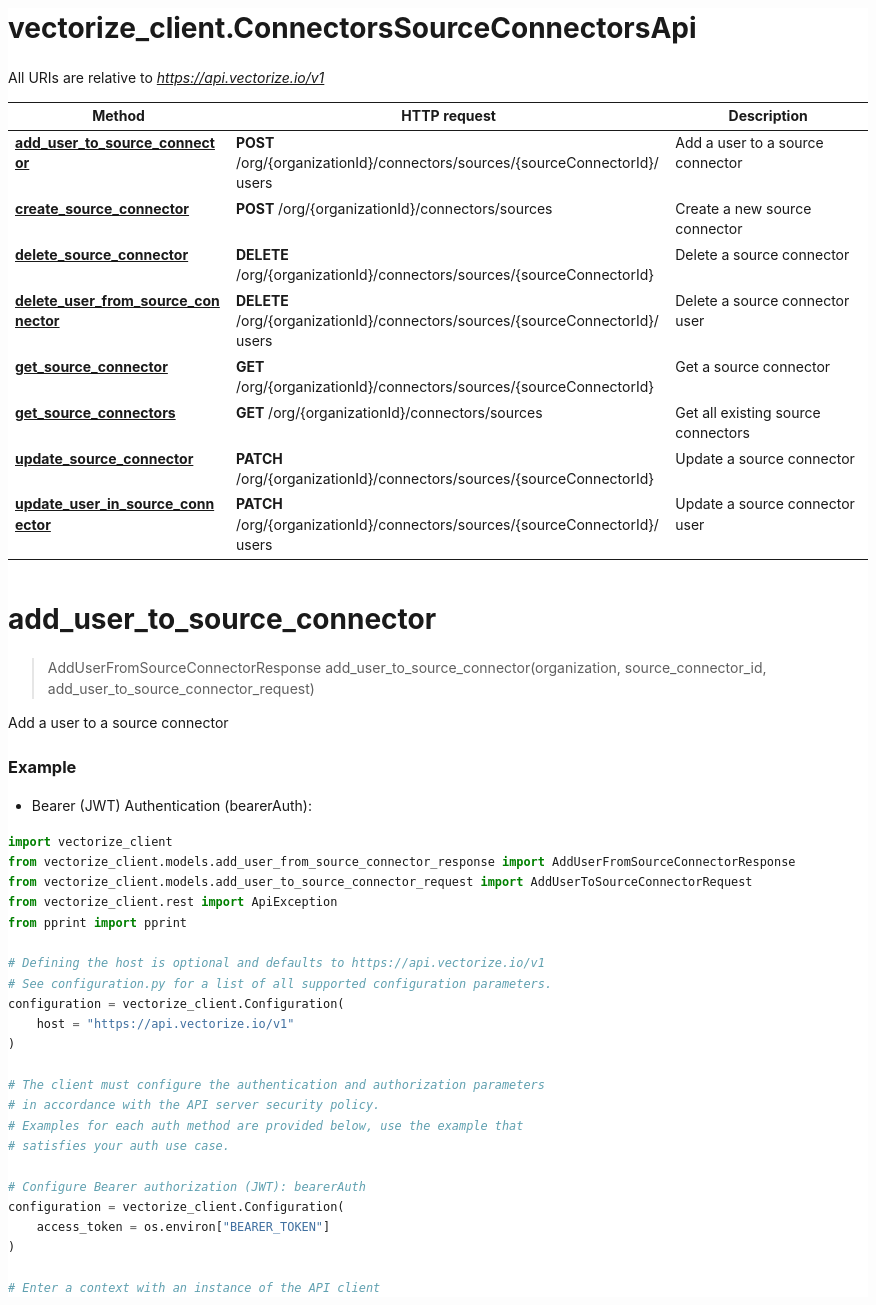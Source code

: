 # vectorize_client.ConnectorsSourceConnectorsApi

All URIs are relative to *https://api.vectorize.io/v1*

Method | HTTP request | Description
------------- | ------------- | -------------
[**add_user_to_source_connector**](ConnectorsSourceConnectorsApi.md#add_user_to_source_connector) | **POST** /org/{organizationId}/connectors/sources/{sourceConnectorId}/users | Add a user to a source connector
[**create_source_connector**](ConnectorsSourceConnectorsApi.md#create_source_connector) | **POST** /org/{organizationId}/connectors/sources | Create a new source connector
[**delete_source_connector**](ConnectorsSourceConnectorsApi.md#delete_source_connector) | **DELETE** /org/{organizationId}/connectors/sources/{sourceConnectorId} | Delete a source connector
[**delete_user_from_source_connector**](ConnectorsSourceConnectorsApi.md#delete_user_from_source_connector) | **DELETE** /org/{organizationId}/connectors/sources/{sourceConnectorId}/users | Delete a source connector user
[**get_source_connector**](ConnectorsSourceConnectorsApi.md#get_source_connector) | **GET** /org/{organizationId}/connectors/sources/{sourceConnectorId} | Get a source connector
[**get_source_connectors**](ConnectorsSourceConnectorsApi.md#get_source_connectors) | **GET** /org/{organizationId}/connectors/sources | Get all existing source connectors
[**update_source_connector**](ConnectorsSourceConnectorsApi.md#update_source_connector) | **PATCH** /org/{organizationId}/connectors/sources/{sourceConnectorId} | Update a source connector
[**update_user_in_source_connector**](ConnectorsSourceConnectorsApi.md#update_user_in_source_connector) | **PATCH** /org/{organizationId}/connectors/sources/{sourceConnectorId}/users | Update a source connector user


# **add_user_to_source_connector**
> AddUserFromSourceConnectorResponse add_user_to_source_connector(organization, source_connector_id, add_user_to_source_connector_request)

Add a user to a source connector

### Example

* Bearer (JWT) Authentication (bearerAuth):

```python
import vectorize_client
from vectorize_client.models.add_user_from_source_connector_response import AddUserFromSourceConnectorResponse
from vectorize_client.models.add_user_to_source_connector_request import AddUserToSourceConnectorRequest
from vectorize_client.rest import ApiException
from pprint import pprint

# Defining the host is optional and defaults to https://api.vectorize.io/v1
# See configuration.py for a list of all supported configuration parameters.
configuration = vectorize_client.Configuration(
    host = "https://api.vectorize.io/v1"
)

# The client must configure the authentication and authorization parameters
# in accordance with the API server security policy.
# Examples for each auth method are provided below, use the example that
# satisfies your auth use case.

# Configure Bearer authorization (JWT): bearerAuth
configuration = vectorize_client.Configuration(
    access_token = os.environ["BEARER_TOKEN"]
)

# Enter a context with an instance of the API client
```